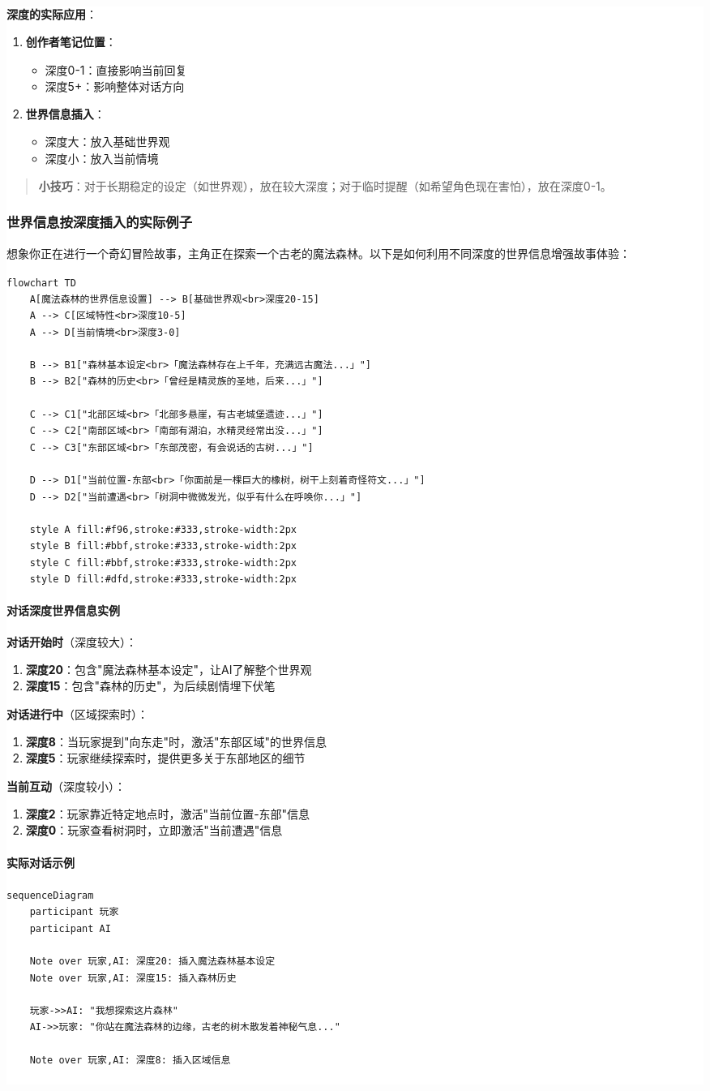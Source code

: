 
**深度的实际应用**：

1. **创作者笔记位置**：
   - 深度0-1：直接影响当前回复
   - 深度5+：影响整体对话方向

2. **世界信息插入**：
   - 深度大：放入基础世界观
   - 深度小：放入当前情境

> **小技巧**：对于长期稳定的设定（如世界观），放在较大深度；对于临时提醒（如希望角色现在害怕），放在深度0-1。

### 世界信息按深度插入的实际例子

想象你正在进行一个奇幻冒险故事，主角正在探索一个古老的魔法森林。以下是如何利用不同深度的世界信息增强故事体验：

```mermaid
flowchart TD
    A[魔法森林的世界信息设置] --> B[基础世界观<br>深度20-15]
    A --> C[区域特性<br>深度10-5]
    A --> D[当前情境<br>深度3-0]
    
    B --> B1["森林基本设定<br>「魔法森林存在上千年，充满远古魔法...」"]
    B --> B2["森林的历史<br>「曾经是精灵族的圣地，后来...」"]
    
    C --> C1["北部区域<br>「北部多悬崖，有古老城堡遗迹...」"]
    C --> C2["南部区域<br>「南部有湖泊，水精灵经常出没...」"]
    C --> C3["东部区域<br>「东部茂密，有会说话的古树...」"]
    
    D --> D1["当前位置-东部<br>「你面前是一棵巨大的橡树，树干上刻着奇怪符文...」"]
    D --> D2["当前遭遇<br>「树洞中微微发光，似乎有什么在呼唤你...」"]
    
    style A fill:#f96,stroke:#333,stroke-width:2px
    style B fill:#bbf,stroke:#333,stroke-width:2px
    style C fill:#bbf,stroke:#333,stroke-width:2px
    style D fill:#dfd,stroke:#333,stroke-width:2px
```

#### 对话深度世界信息实例

**对话开始时**（深度较大）：
1. **深度20**：包含"魔法森林基本设定"，让AI了解整个世界观
2. **深度15**：包含"森林的历史"，为后续剧情埋下伏笔

**对话进行中**（区域探索时）：
1. **深度8**：当玩家提到"向东走"时，激活"东部区域"的世界信息
2. **深度5**：玩家继续探索时，提供更多关于东部地区的细节

**当前互动**（深度较小）：
1. **深度2**：玩家靠近特定地点时，激活"当前位置-东部"信息
2. **深度0**：玩家查看树洞时，立即激活"当前遭遇"信息

#### 实际对话示例

```mermaid
sequenceDiagram
    participant 玩家
    participant AI
    
    Note over 玩家,AI: 深度20: 插入魔法森林基本设定
    Note over 玩家,AI: 深度15: 插入森林历史
    
    玩家->>AI: "我想探索这片森林"
    AI->>玩家: "你站在魔法森林的边缘，古老的树木散发着神秘气息..."
    
    Note over 玩家,AI: 深度8: 插入区域信息
    
```